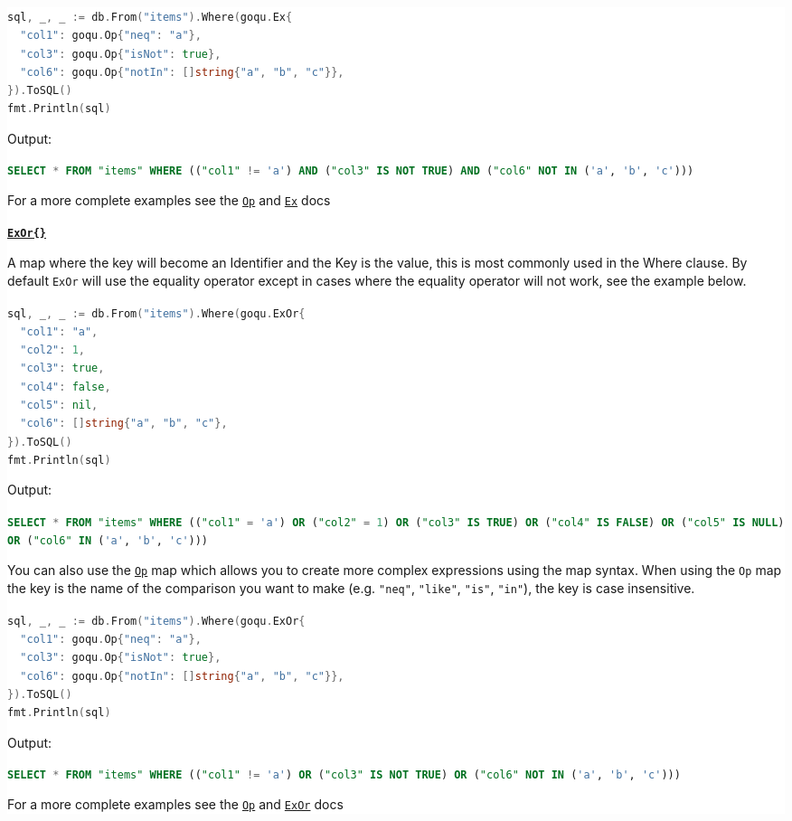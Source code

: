 ```go
sql, _, _ := db.From("items").Where(goqu.Ex{
  "col1": goqu.Op{"neq": "a"},
  "col3": goqu.Op{"isNot": true},
  "col6": goqu.Op{"notIn": []string{"a", "b", "c"}},
}).ToSQL()
fmt.Println(sql)
```

Output:
```sql
SELECT * FROM "items" WHERE (("col1" != 'a') AND ("col3" IS NOT TRUE) AND ("col6" NOT IN ('a', 'b', 'c')))
```
For a more complete examples see the [`Op`](https://godoc.org/github.com/yz89122/goqu/v10#Op) and [`Ex`](https://godoc.org/github.com/yz89122/goqu/v10#Ex) docs

<a name="ex-or"></a>
**[`ExOr{}`](https://godoc.org/github.com/yz89122/goqu/v10#ExOr)** 

A map where the key will become an Identifier and the Key is the value, this is most commonly used in the Where clause. By default `ExOr` will use the equality operator except in cases where the equality operator will not work, see the example below.

```go
sql, _, _ := db.From("items").Where(goqu.ExOr{
  "col1": "a",
  "col2": 1,
  "col3": true,
  "col4": false,
  "col5": nil,
  "col6": []string{"a", "b", "c"},
}).ToSQL()
fmt.Println(sql)
```
  
Output:
```sql
SELECT * FROM "items" WHERE (("col1" = 'a') OR ("col2" = 1) OR ("col3" IS TRUE) OR ("col4" IS FALSE) OR ("col5" IS NULL) OR ("col6" IN ('a', 'b', 'c')))
```
  
You can also use the [`Op`](https://godoc.org/github.com/yz89122/goqu/v10#Op) map which allows you to create more complex expressions using the map syntax. When using the `Op` map the key is the name of the comparison you want to make (e.g. `"neq"`, `"like"`, `"is"`, `"in"`), the key is case insensitive.
  
```go
sql, _, _ := db.From("items").Where(goqu.ExOr{
  "col1": goqu.Op{"neq": "a"},
  "col3": goqu.Op{"isNot": true},
  "col6": goqu.Op{"notIn": []string{"a", "b", "c"}},
}).ToSQL()
fmt.Println(sql)
```
  
Output:
```sql
SELECT * FROM "items" WHERE (("col1" != 'a') OR ("col3" IS NOT TRUE) OR ("col6" NOT IN ('a', 'b', 'c')))
```
For a more complete examples see the [`Op`](https://godoc.org/github.com/yz89122/goqu/v10#Op) and [`ExOr`](https://godoc.org/github.com/yz89122/goqu/v10#Ex) docs

